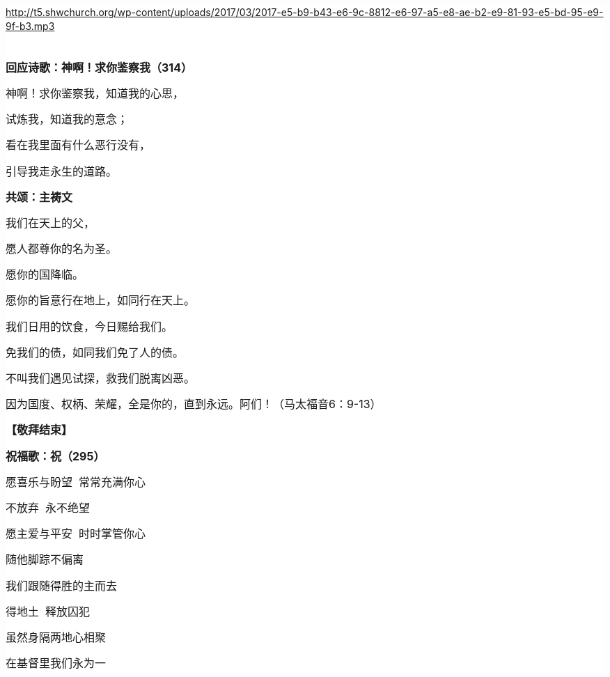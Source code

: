 <http://t5.shwchurch.org/wp-content/uploads/2017/03/2017-e5-b9-b43-e6-9c-8812-e6-97-a5-e8-ae-b2-e9-81-93-e5-bd-95-e9-9f-b3.mp3></audio> 

<span style="font-size: 12pt;"><br /> <strong>回应诗歌：神啊！求你鉴察我（314）</strong></span>

<audio class="wp-audio-shortcode" id="audio-15040-857" preload="none" style="width: 100%;" controls="controls"><source type="audio/mpeg" src="http://t5.shwchurch.org/wp-content/uploads/2012/12/20121231173442494.mp3?_=857" /><http://t5.shwchurch.org/wp-content/uploads/2012/12/20121231173442494.mp3></audio>
  
<span style="font-size: 12pt;">神啊！求你鉴察我，知道我的心思，</span>
  
<span style="font-size: 12pt;">试炼我，知道我的意念；</span>
  
<span style="font-size: 12pt;">看在我里面有什么恶行没有，</span>
  
<span style="font-size: 12pt;">引导我走永生的道路。</span>

**<span style="font-size: 12pt;">共颂：主祷文</span>**

<span style="font-size: 12pt;">我们在天上的父，</span>
  
<span style="font-size: 12pt;">愿人都尊你的名为圣。</span>
  
<span style="font-size: 12pt;">愿你的国降临。</span>
  
<span style="font-size: 12pt;">愿你的旨意行在地上，如同行在天上。</span>
  
<span style="font-size: 12pt;">我们日用的饮食，今日赐给我们。</span>
  
<span style="font-size: 12pt;">免我们的债，如同我们免了人的债。</span>
  
<span style="font-size: 12pt;">不叫我们遇见试探，救我们脱离凶恶。</span>
  
<span style="font-size: 12pt;">因为国度、权柄、荣耀，全是你的，直到永远。阿们！（马太福音6：9-13）</span>

**<span style="font-size: 12pt;">【敬拜结束】</span>**

**<span style="font-size: 12pt;">祝福歌：祝（295）</span>**

<audio class="wp-audio-shortcode" id="audio-15040-858" preload="none" style="width: 100%;" controls="controls"><source type="audio/mpeg" src="http://t5.shwchurch.org/wp-content/uploads/2012/09/2012093001111476.mp3?_=858" /><http://t5.shwchurch.org/wp-content/uploads/2012/09/2012093001111476.mp3></audio>
  
<span style="font-size: 12pt;">愿喜乐与盼望  常常充满你心</span>
  
<span style="font-size: 12pt;">不放弃  永不绝望</span>
  
<span style="font-size: 12pt;">愿主爱与平安  时时掌管你心  </span>
  
<span style="font-size: 12pt;">随他脚踪不偏离</span>
  
<span style="font-size: 12pt;">我们跟随得胜的主而去</span>
  
<span style="font-size: 12pt;">得地土  释放囚犯</span>
  
<span style="font-size: 12pt;">虽然身隔两地心相聚</span>
  
<span style="font-size: 12pt;">在基督里我们永为一</span>